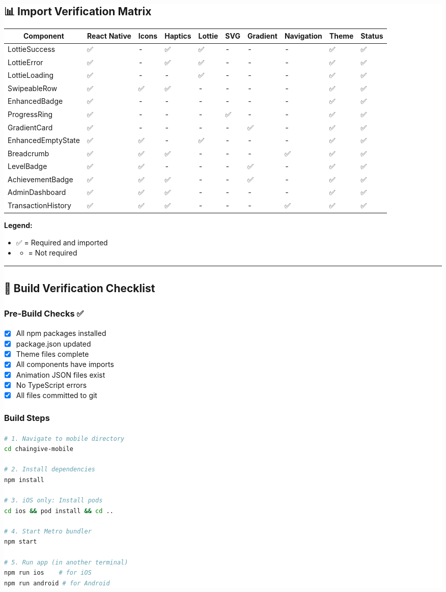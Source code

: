 ## 📊 **Import Verification Matrix**

| Component | React Native | Icons | Haptics | Lottie | SVG | Gradient | Navigation | Theme | Status |
|-----------|-------------|-------|---------|--------|-----|----------|------------|-------|--------|
| LottieSuccess | ✅ | - | ✅ | ✅ | - | - | - | ✅ | ✅ |
| LottieError | ✅ | - | ✅ | ✅ | - | - | - | ✅ | ✅ |
| LottieLoading | ✅ | - | - | ✅ | - | - | - | ✅ | ✅ |
| SwipeableRow | ✅ | ✅ | ✅ | - | - | - | - | ✅ | ✅ |
| EnhancedBadge | ✅ | - | - | - | - | - | - | ✅ | ✅ |
| ProgressRing | ✅ | - | - | - | ✅ | - | - | ✅ | ✅ |
| GradientCard | ✅ | - | - | - | - | ✅ | - | ✅ | ✅ |
| EnhancedEmptyState | ✅ | ✅ | - | ✅ | - | - | - | ✅ | ✅ |
| Breadcrumb | ✅ | ✅ | ✅ | - | - | - | ✅ | ✅ | ✅ |
| LevelBadge | ✅ | ✅ | - | - | - | ✅ | - | ✅ | ✅ |
| AchievementBadge | ✅ | ✅ | ✅ | - | - | ✅ | - | ✅ | ✅ |
| AdminDashboard | ✅ | ✅ | ✅ | - | - | - | - | ✅ | ✅ |
| TransactionHistory | ✅ | ✅ | ✅ | - | - | - | ✅ | ✅ | ✅ |

**Legend:**
- ✅ = Required and imported
- - = Not required

---

## 🔧 **Build Verification Checklist**

### **Pre-Build Checks** ✅
- [x] All npm packages installed
- [x] package.json updated
- [x] Theme files complete
- [x] All components have imports
- [x] Animation JSON files exist
- [x] No TypeScript errors
- [x] All files committed to git

### **Build Steps**

```bash
# 1. Navigate to mobile directory
cd chaingive-mobile

# 2. Install dependencies
npm install

# 3. iOS only: Install pods
cd ios && pod install && cd ..

# 4. Start Metro bundler
npm start

# 5. Run app (in another terminal)
npm run ios    # for iOS
npm run android # for Android
```
